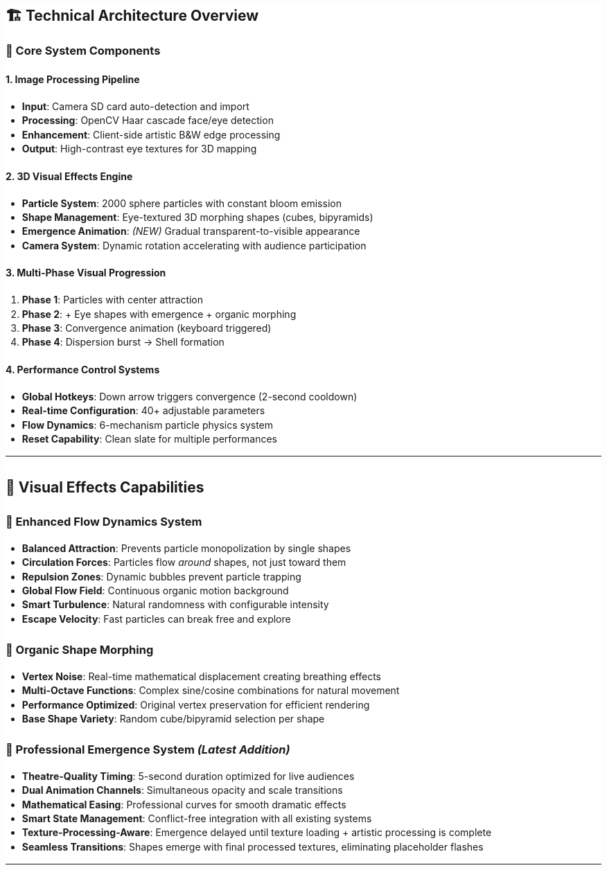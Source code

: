 
## 🏗️ **Technical Architecture Overview**

### **🎯 Core System Components**

#### **1. Image Processing Pipeline**
- **Input**: Camera SD card auto-detection and import
- **Processing**: OpenCV Haar cascade face/eye detection
- **Enhancement**: Client-side artistic B&W edge processing
- **Output**: High-contrast eye textures for 3D mapping

#### **2. 3D Visual Effects Engine**
- **Particle System**: 2000 sphere particles with constant bloom emission
- **Shape Management**: Eye-textured 3D morphing shapes (cubes, bipyramids)
- **Emergence Animation**: *(NEW)* Gradual transparent-to-visible appearance
- **Camera System**: Dynamic rotation accelerating with audience participation

#### **3. Multi-Phase Visual Progression**
1. **Phase 1**: Particles with center attraction
2. **Phase 2**: + Eye shapes with emergence + organic morphing
3. **Phase 3**: Convergence animation (keyboard triggered)
4. **Phase 4**: Dispersion burst → Shell formation

#### **4. Performance Control Systems**
- **Global Hotkeys**: Down arrow triggers convergence (2-second cooldown)
- **Real-time Configuration**: 40+ adjustable parameters
- **Flow Dynamics**: 6-mechanism particle physics system
- **Reset Capability**: Clean slate for multiple performances

---

## 🎨 **Visual Effects Capabilities**

### **🌊 Enhanced Flow Dynamics System**
- **Balanced Attraction**: Prevents particle monopolization by single shapes
- **Circulation Forces**: Particles flow *around* shapes, not just toward them
- **Repulsion Zones**: Dynamic bubbles prevent particle trapping
- **Global Flow Field**: Continuous organic motion background
- **Smart Turbulence**: Natural randomness with configurable intensity
- **Escape Velocity**: Fast particles can break free and explore

### **🔄 Organic Shape Morphing**
- **Vertex Noise**: Real-time mathematical displacement creating breathing effects
- **Multi-Octave Functions**: Complex sine/cosine combinations for natural movement
- **Performance Optimized**: Original vertex preservation for efficient rendering
- **Base Shape Variety**: Random cube/bipyramid selection per shape

### **🌟 Professional Emergence System** *(Latest Addition)*
- **Theatre-Quality Timing**: 5-second duration optimized for live audiences
- **Dual Animation Channels**: Simultaneous opacity and scale transitions
- **Mathematical Easing**: Professional curves for smooth dramatic effects
- **Smart State Management**: Conflict-free integration with all existing systems
- **Texture-Processing-Aware**: Emergence delayed until texture loading + artistic processing is complete
- **Seamless Transitions**: Shapes emerge with final processed textures, eliminating placeholder flashes

---